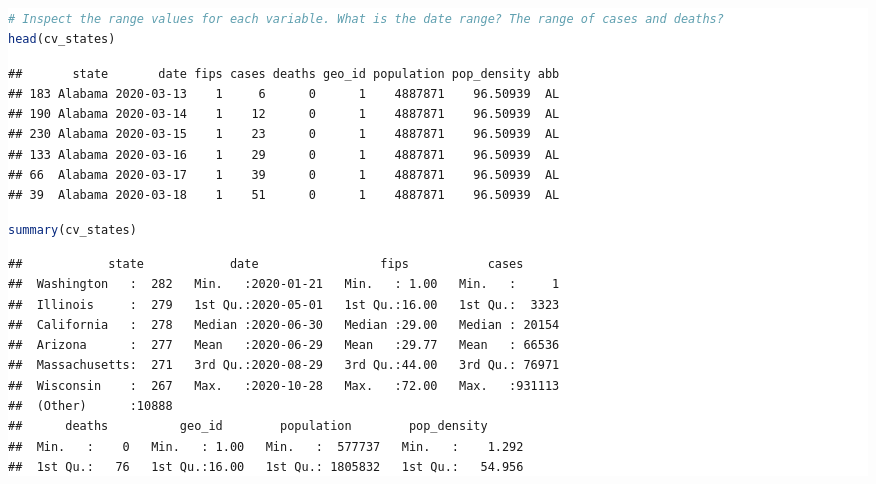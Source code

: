 ``` r
# Inspect the range values for each variable. What is the date range? The range of cases and deaths?
head(cv_states)
```

    ##       state       date fips cases deaths geo_id population pop_density abb
    ## 183 Alabama 2020-03-13    1     6      0      1    4887871    96.50939  AL
    ## 190 Alabama 2020-03-14    1    12      0      1    4887871    96.50939  AL
    ## 230 Alabama 2020-03-15    1    23      0      1    4887871    96.50939  AL
    ## 133 Alabama 2020-03-16    1    29      0      1    4887871    96.50939  AL
    ## 66  Alabama 2020-03-17    1    39      0      1    4887871    96.50939  AL
    ## 39  Alabama 2020-03-18    1    51      0      1    4887871    96.50939  AL

``` r
summary(cv_states)
```

    ##            state            date                 fips           cases       
    ##  Washington   :  282   Min.   :2020-01-21   Min.   : 1.00   Min.   :     1  
    ##  Illinois     :  279   1st Qu.:2020-05-01   1st Qu.:16.00   1st Qu.:  3323  
    ##  California   :  278   Median :2020-06-30   Median :29.00   Median : 20154  
    ##  Arizona      :  277   Mean   :2020-06-29   Mean   :29.77   Mean   : 66536  
    ##  Massachusetts:  271   3rd Qu.:2020-08-29   3rd Qu.:44.00   3rd Qu.: 76971  
    ##  Wisconsin    :  267   Max.   :2020-10-28   Max.   :72.00   Max.   :931113  
    ##  (Other)      :10888                                                        
    ##      deaths          geo_id        population        pop_density       
    ##  Min.   :    0   Min.   : 1.00   Min.   :  577737   Min.   :    1.292  
    ##  1st Qu.:   76   1st Qu.:16.00   1st Qu.: 1805832   1st Qu.:   54.956  